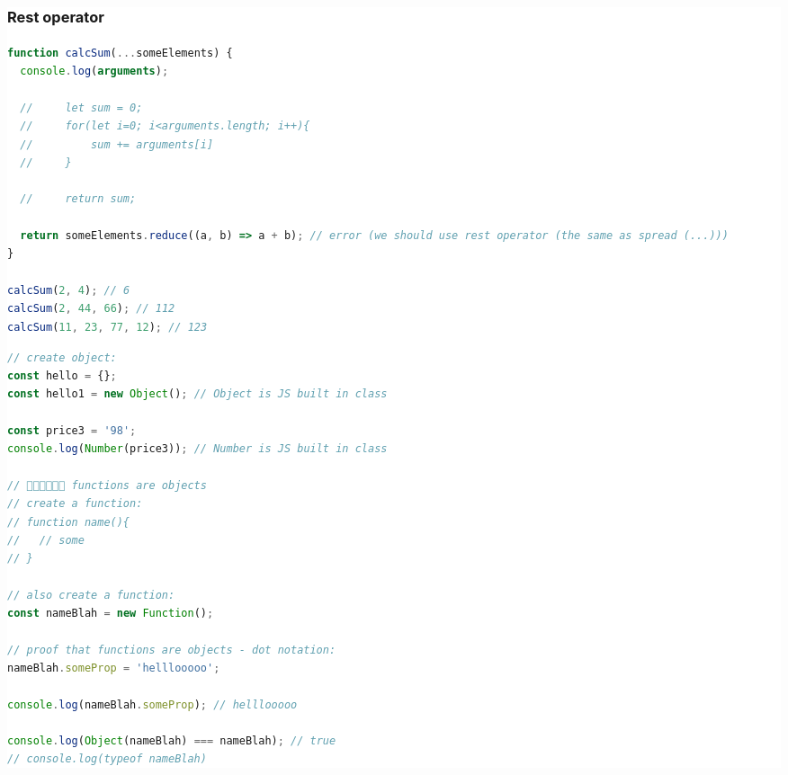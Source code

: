 ### Rest operator

```javascript
function calcSum(...someElements) {
  console.log(arguments);

  //     let sum = 0;
  //     for(let i=0; i<arguments.length; i++){
  //         sum += arguments[i]
  //     }

  //     return sum;

  return someElements.reduce((a, b) => a + b); // error (we should use rest operator (the same as spread (...)))
}

calcSum(2, 4); // 6
calcSum(2, 44, 66); // 112
calcSum(11, 23, 77, 12); // 123
```

```javascript
// create object:
const hello = {};
const hello1 = new Object(); // Object is JS built in class

const price3 = '98';
console.log(Number(price3)); // Number is JS built in class

// ☝🏻☝🏻☝🏻 functions are objects
// create a function:
// function name(){
//   // some
// }

// also create a function:
const nameBlah = new Function();

// proof that functions are objects - dot notation:
nameBlah.someProp = 'helllooooo';

console.log(nameBlah.someProp); // helllooooo

console.log(Object(nameBlah) === nameBlah); // true
// console.log(typeof nameBlah)
```